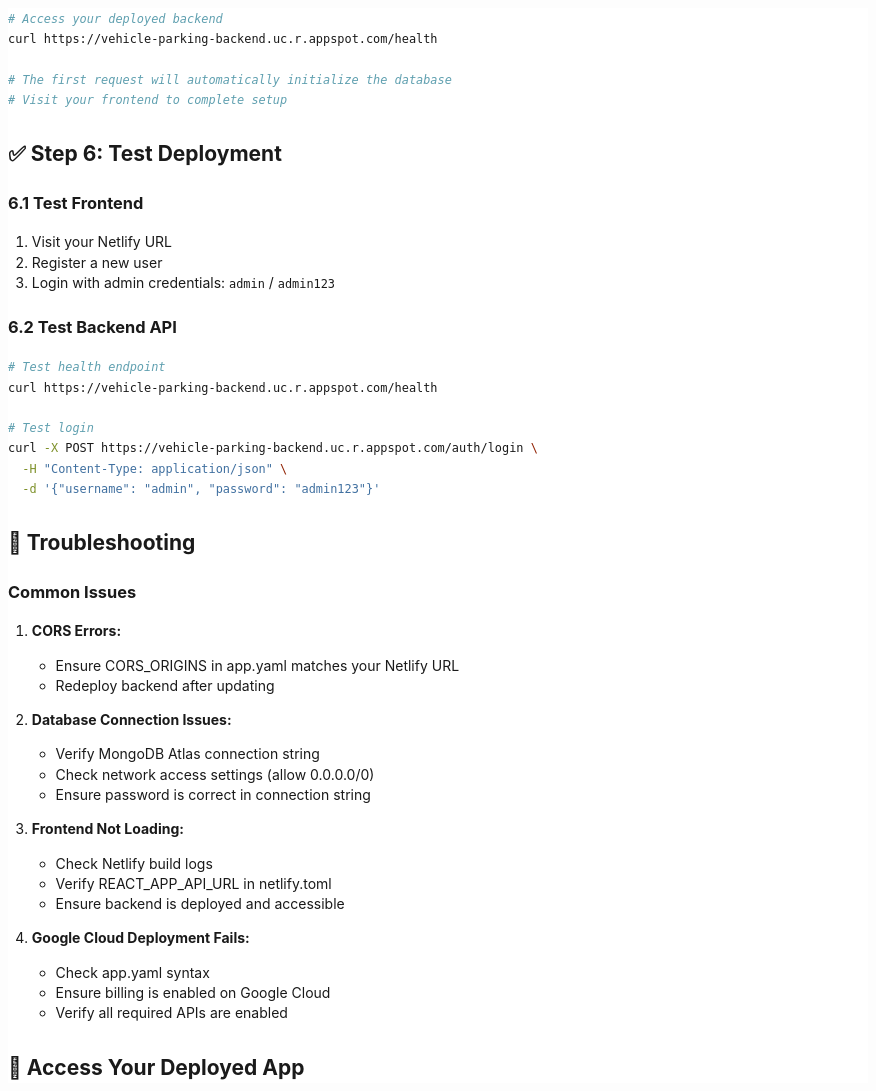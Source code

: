 ```bash
# Access your deployed backend
curl https://vehicle-parking-backend.uc.r.appspot.com/health

# The first request will automatically initialize the database
# Visit your frontend to complete setup
```

## ✅ Step 6: Test Deployment

### 6.1 Test Frontend
1. Visit your Netlify URL
2. Register a new user
3. Login with admin credentials: `admin` / `admin123`

### 6.2 Test Backend API
```bash
# Test health endpoint
curl https://vehicle-parking-backend.uc.r.appspot.com/health

# Test login
curl -X POST https://vehicle-parking-backend.uc.r.appspot.com/auth/login \
  -H "Content-Type: application/json" \
  -d '{"username": "admin", "password": "admin123"}'
```

## 🔧 Troubleshooting

### Common Issues

1. **CORS Errors:**
   - Ensure CORS_ORIGINS in app.yaml matches your Netlify URL
   - Redeploy backend after updating

2. **Database Connection Issues:**
   - Verify MongoDB Atlas connection string
   - Check network access settings (allow 0.0.0.0/0)
   - Ensure password is correct in connection string

3. **Frontend Not Loading:**
   - Check Netlify build logs
   - Verify REACT_APP_API_URL in netlify.toml
   - Ensure backend is deployed and accessible

4. **Google Cloud Deployment Fails:**
   - Check app.yaml syntax
   - Ensure billing is enabled on Google Cloud
   - Verify all required APIs are enabled

## 📱 Access Your Deployed App
